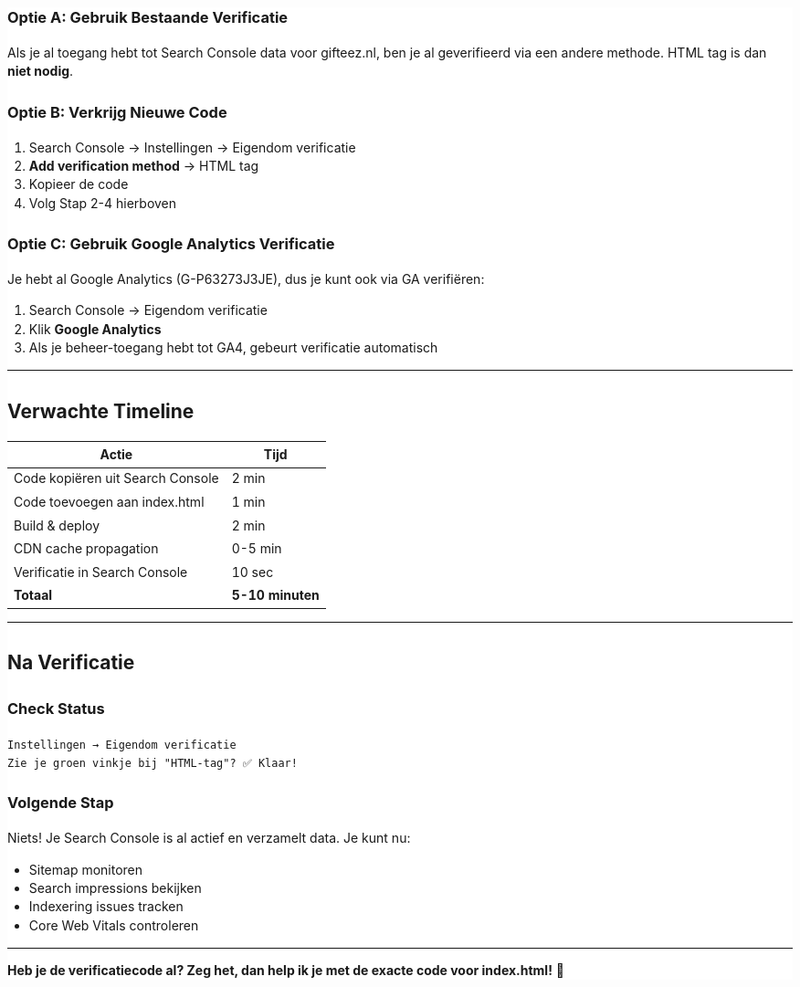 ### Optie A: Gebruik Bestaande Verificatie
Als je al toegang hebt tot Search Console data voor gifteez.nl, ben je al geverifieerd via een andere methode. HTML tag is dan **niet nodig**.

### Optie B: Verkrijg Nieuwe Code
1. Search Console → Instellingen → Eigendom verificatie
2. **Add verification method** → HTML tag
3. Kopieer de code
4. Volg Stap 2-4 hierboven

### Optie C: Gebruik Google Analytics Verificatie
Je hebt al Google Analytics (G-P63273J3JE), dus je kunt ook via GA verifiëren:

1. Search Console → Eigendom verificatie
2. Klik **Google Analytics**
3. Als je beheer-toegang hebt tot GA4, gebeurt verificatie automatisch

---

## Verwachte Timeline

| Actie | Tijd |
|-------|------|
| Code kopiëren uit Search Console | 2 min |
| Code toevoegen aan index.html | 1 min |
| Build & deploy | 2 min |
| CDN cache propagation | 0-5 min |
| Verificatie in Search Console | 10 sec |
| **Totaal** | **5-10 minuten** |

---

## Na Verificatie

### Check Status
```
Instellingen → Eigendom verificatie
Zie je groen vinkje bij "HTML-tag"? ✅ Klaar!
```

### Volgende Stap
Niets! Je Search Console is al actief en verzamelt data. Je kunt nu:
- Sitemap monitoren
- Search impressions bekijken
- Indexering issues tracken
- Core Web Vitals controleren

---

**Heb je de verificatiecode al? Zeg het, dan help ik je met de exacte code voor index.html!** 🚀
